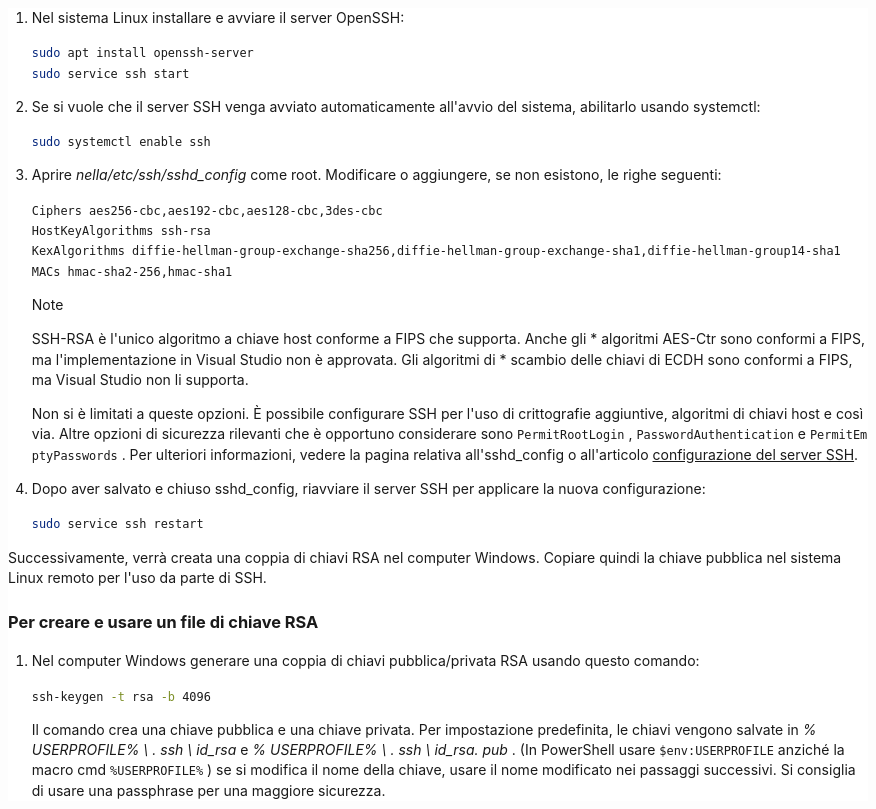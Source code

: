 1. Nel sistema Linux installare e avviare il server OpenSSH:

   ```bash
   sudo apt install openssh-server
   sudo service ssh start
   ```

1. Se si vuole che il server SSH venga avviato automaticamente all'avvio del sistema, abilitarlo usando systemctl:

   ```bash
   sudo systemctl enable ssh
   ```

1. Aprire *nella/etc/ssh/sshd_config* come root. Modificare o aggiungere, se non esistono, le righe seguenti:

   ```config
   Ciphers aes256-cbc,aes192-cbc,aes128-cbc,3des-cbc
   HostKeyAlgorithms ssh-rsa
   KexAlgorithms diffie-hellman-group-exchange-sha256,diffie-hellman-group-exchange-sha1,diffie-hellman-group14-sha1
   MACs hmac-sha2-256,hmac-sha1
   ```

   > [!NOTE]
   > SSH-RSA è l'unico algoritmo a chiave host conforme a FIPS che supporta. Anche gli \* algoritmi AES-Ctr sono conformi a FIPS, ma l'implementazione in Visual Studio non è approvata. Gli algoritmi di \* scambio delle chiavi di ECDH sono conformi a FIPS, ma Visual Studio non li supporta.

   Non si è limitati a queste opzioni. È possibile configurare SSH per l'uso di crittografie aggiuntive, algoritmi di chiavi host e così via. Altre opzioni di sicurezza rilevanti che è opportuno considerare sono `PermitRootLogin` , `PasswordAuthentication` e `PermitEmptyPasswords` . Per ulteriori informazioni, vedere la pagina relativa all'sshd_config o all'articolo [configurazione del server SSH](https://www.ssh.com/ssh/sshd_config).

1. Dopo aver salvato e chiuso sshd_config, riavviare il server SSH per applicare la nuova configurazione:

   ```bash
   sudo service ssh restart
   ```

Successivamente, verrà creata una coppia di chiavi RSA nel computer Windows. Copiare quindi la chiave pubblica nel sistema Linux remoto per l'uso da parte di SSH.

### <a name="to-create-and-use-an-rsa-key-file"></a>Per creare e usare un file di chiave RSA

1. Nel computer Windows generare una coppia di chiavi pubblica/privata RSA usando questo comando:

   ```cmd
   ssh-keygen -t rsa -b 4096
   ```

   Il comando crea una chiave pubblica e una chiave privata. Per impostazione predefinita, le chiavi vengono salvate in *% USERPROFILE% \\ . ssh \\ id_rsa* e *% USERPROFILE% \\ . ssh \\ id_rsa. pub* . (In PowerShell usare `$env:USERPROFILE` anziché la macro cmd `%USERPROFILE%` ) se si modifica il nome della chiave, usare il nome modificato nei passaggi successivi.  Si consiglia di usare una passphrase per una maggiore sicurezza.
